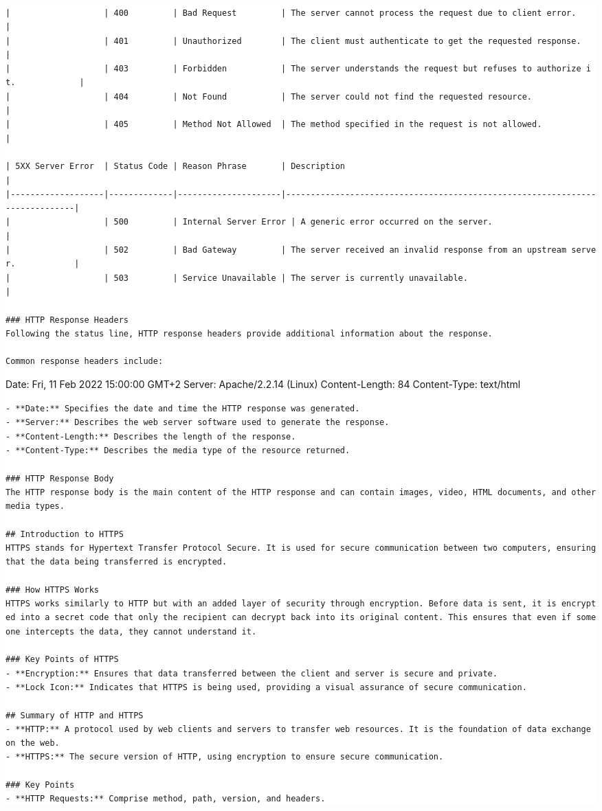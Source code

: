 ```
|                   | 400         | Bad Request         | The server cannot process the request due to client error.                  |
|                   | 401         | Unauthorized        | The client must authenticate to get the requested response.                 |
|                   | 403         | Forbidden           | The server understands the request but refuses to authorize it.             |
|                   | 404         | Not Found           | The server could not find the requested resource.                           |
|                   | 405         | Method Not Allowed  | The method specified in the request is not allowed.                         |

| 5XX Server Error  | Status Code | Reason Phrase       | Description                                                                 |
|-------------------|-------------|---------------------|-----------------------------------------------------------------------------|
|                   | 500         | Internal Server Error | A generic error occurred on the server.                                     |
|                   | 502         | Bad Gateway         | The server received an invalid response from an upstream server.            |
|                   | 503         | Service Unavailable | The server is currently unavailable.                                        |

### HTTP Response Headers
Following the status line, HTTP response headers provide additional information about the response.

Common response headers include:
```
Date: Fri, 11 Feb 2022 15:00:00 GMT+2
Server: Apache/2.2.14 (Linux)
Content-Length: 84
Content-Type: text/html 
```
- **Date:** Specifies the date and time the HTTP response was generated.
- **Server:** Describes the web server software used to generate the response.
- **Content-Length:** Describes the length of the response.
- **Content-Type:** Describes the media type of the resource returned.

### HTTP Response Body
The HTTP response body is the main content of the HTTP response and can contain images, video, HTML documents, and other media types.

## Introduction to HTTPS
HTTPS stands for Hypertext Transfer Protocol Secure. It is used for secure communication between two computers, ensuring that the data being transferred is encrypted.

### How HTTPS Works
HTTPS works similarly to HTTP but with an added layer of security through encryption. Before data is sent, it is encrypted into a secret code that only the recipient can decrypt back into its original content. This ensures that even if someone intercepts the data, they cannot understand it.

### Key Points of HTTPS
- **Encryption:** Ensures that data transferred between the client and server is secure and private.
- **Lock Icon:** Indicates that HTTPS is being used, providing a visual assurance of secure communication.

## Summary of HTTP and HTTPS
- **HTTP:** A protocol used by web clients and servers to transfer web resources. It is the foundation of data exchange on the web.
- **HTTPS:** The secure version of HTTP, using encryption to ensure secure communication.

### Key Points
- **HTTP Requests:** Comprise method, path, version, and headers.
```